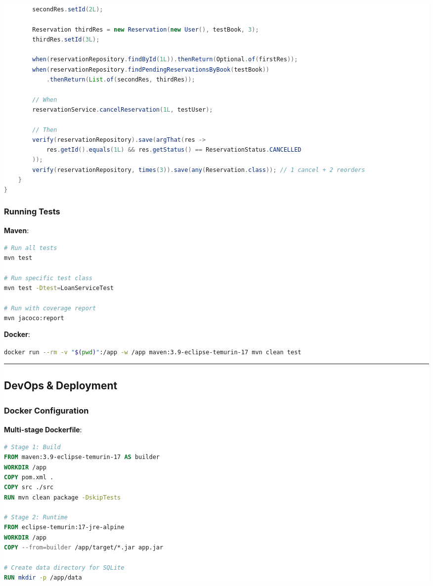 ```java
        secondRes.setId(2L);

        Reservation thirdRes = new Reservation(new User(), testBook, 3);
        thirdRes.setId(3L);

        when(reservationRepository.findById(1L)).thenReturn(Optional.of(firstRes));
        when(reservationRepository.findPendingReservationsByBook(testBook))
            .thenReturn(List.of(secondRes, thirdRes));

        // When
        reservationService.cancelReservation(1L, testUser);

        // Then
        verify(reservationRepository).save(argThat(res ->
            res.getId().equals(1L) && res.getStatus() == ReservationStatus.CANCELLED
        ));
        verify(reservationRepository, times(3)).save(any(Reservation.class)); // 1 cancel + 2 reorders
    }
}
```

### Running Tests

**Maven**:
```bash
# Run all tests
mvn test

# Run specific test class
mvn test -Dtest=LoanServiceTest

# Run with coverage report
mvn jacoco:report
```

**Docker**:
```bash
docker run --rm -v "$(pwd)":/app -w /app maven:3.9-eclipse-temurin-17 mvn clean test
```

---

## DevOps & Deployment

### Docker Configuration

**Multi-stage Dockerfile**:
```dockerfile
# Stage 1: Build
FROM maven:3.9-eclipse-temurin-17 AS builder
WORKDIR /app
COPY pom.xml .
COPY src ./src
RUN mvn clean package -DskipTests

# Stage 2: Runtime
FROM eclipse-temurin:17-jre-alpine
WORKDIR /app
COPY --from=builder /app/target/*.jar app.jar

# Create data directory for SQLite
RUN mkdir -p /app/data

```